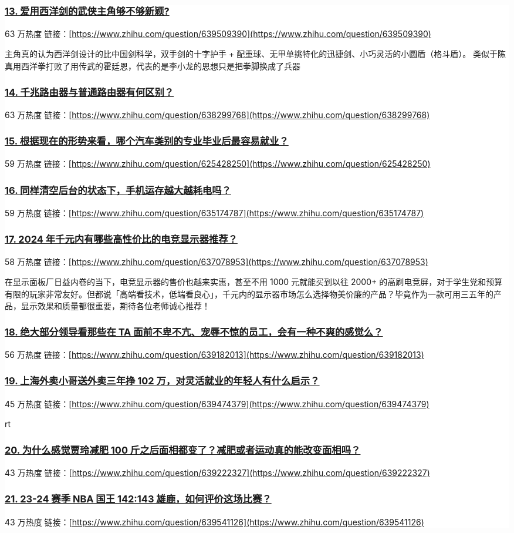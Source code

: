 

### [13. 爱用西洋剑的武侠主角够不够新颖?](https://www.zhihu.com/question/639509390)
63 万热度 链接：[https://www.zhihu.com/question/639509390](https://www.zhihu.com/question/639509390)

主角真的认为西洋剑设计的比中国剑科学，双手剑的十字护手 + 配重球、无甲单挑特化的迅捷剑、小巧灵活的小圆盾（格斗盾）。 类似于陈真用西洋拳打败了用传武的霍廷恩，代表的是李小龙的思想只是把拳脚换成了兵器

### [14. 千兆路由器与普通路由器有何区别？](https://www.zhihu.com/question/638299768)
63 万热度 链接：[https://www.zhihu.com/question/638299768](https://www.zhihu.com/question/638299768)



### [15. 根据现在的形势来看，哪个汽车类别的专业毕业后最容易就业？](https://www.zhihu.com/question/625428250)
59 万热度 链接：[https://www.zhihu.com/question/625428250](https://www.zhihu.com/question/625428250)



### [16. 同样清空后台的状态下，手机运存越大越耗电吗？](https://www.zhihu.com/question/635174787)
59 万热度 链接：[https://www.zhihu.com/question/635174787](https://www.zhihu.com/question/635174787)



### [17. 2024 年千元内有哪些高性价比的电竞显示器推荐？](https://www.zhihu.com/question/637078953)
58 万热度 链接：[https://www.zhihu.com/question/637078953](https://www.zhihu.com/question/637078953)

在显示面板厂日益内卷的当下，电竞显示器的售价也越来实惠，甚至不用 1000 元就能买到以往 2000+ 的高刷电竞屏，对于学生党和预算有限的玩家非常友好。但都说「高端看技术，低端看良心」，千元内的显示器市场怎么选择物美价廉的产品？毕竟作为一款可用三五年的产品，显示效果和质量都很重要，期待各位老师诚心推荐！

### [18. 绝大部分领导看那些在 TA 面前不卑不亢、宠辱不惊的员工，会有一种不爽的感觉么？](https://www.zhihu.com/question/639182013)
56 万热度 链接：[https://www.zhihu.com/question/639182013](https://www.zhihu.com/question/639182013)



### [19. 上海外卖小哥送外卖三年挣 102 万，对灵活就业的年轻人有什么启示？](https://www.zhihu.com/question/639474379)
45 万热度 链接：[https://www.zhihu.com/question/639474379](https://www.zhihu.com/question/639474379)

rt

### [20. 为什么感觉贾玲减肥 100 斤之后面相都变了？减肥或者运动真的能改变面相吗？](https://www.zhihu.com/question/639222327)
43 万热度 链接：[https://www.zhihu.com/question/639222327](https://www.zhihu.com/question/639222327)



### [21. 23-24 赛季 NBA 国王 142:143 雄鹿，如何评价这场比赛？](https://www.zhihu.com/question/639541126)
43 万热度 链接：[https://www.zhihu.com/question/639541126](https://www.zhihu.com/question/639541126)
